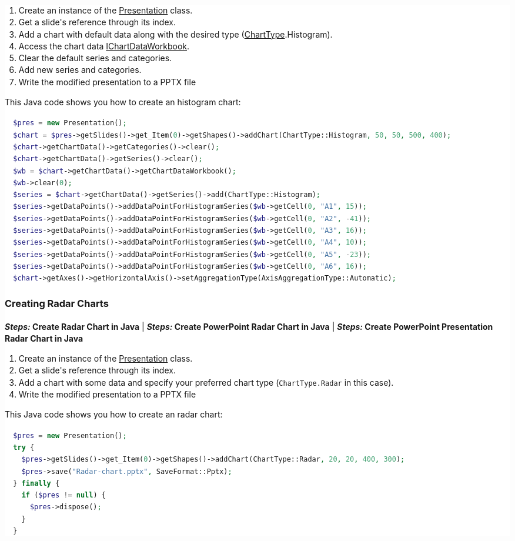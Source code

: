 1. Create an instance of the [Presentation](https://reference.aspose.com/slides/php-java/com.aspose.slides/Presentation) class.
2. Get a slide's reference through its index.
3. Add a chart with default data along with the desired type ([ChartType](https://reference.aspose.com/slides/php-java/com.aspose.slides/ChartType).Histogram).
4. Access the chart data [IChartDataWorkbook](https://reference.aspose.com/slides/php-java/com.aspose.slides/IChartDataWorkbook).
5. Clear the default series and categories.
6. Add new series and categories.
7. Write the modified presentation to a PPTX file

This Java code shows you how to create an histogram chart:

```php
  $pres = new Presentation();
  $chart = $pres->getSlides()->get_Item(0)->getShapes()->addChart(ChartType::Histogram, 50, 50, 500, 400);
  $chart->getChartData()->getCategories()->clear();
  $chart->getChartData()->getSeries()->clear();
  $wb = $chart->getChartData()->getChartDataWorkbook();
  $wb->clear(0);
  $series = $chart->getChartData()->getSeries()->add(ChartType::Histogram);
  $series->getDataPoints()->addDataPointForHistogramSeries($wb->getCell(0, "A1", 15));
  $series->getDataPoints()->addDataPointForHistogramSeries($wb->getCell(0, "A2", -41));
  $series->getDataPoints()->addDataPointForHistogramSeries($wb->getCell(0, "A3", 16));
  $series->getDataPoints()->addDataPointForHistogramSeries($wb->getCell(0, "A4", 10));
  $series->getDataPoints()->addDataPointForHistogramSeries($wb->getCell(0, "A5", -23));
  $series->getDataPoints()->addDataPointForHistogramSeries($wb->getCell(0, "A6", 16));
  $chart->getAxes()->getHorizontalAxis()->setAggregationType(AxisAggregationType::Automatic);

```

### **Creating Radar Charts**

<a name="java-create-radar-chart" id="java-create-radar-chart"><strong><em>Steps:</em> Create Radar Chart in Java</strong></a> |
<a name="java-create-powerpoint-radar-chart" id="java-create-powerpoint-radar-chart"><strong><em>Steps:</em> Create PowerPoint Radar Chart in Java</strong></a> |
<a name="java-create-powerpoint-presentation-radar-chart" id="java-create-powerpoint-presentation-radar-chart"><strong><em>Steps:</em> Create PowerPoint Presentation Radar Chart in Java</strong></a>

1. Create an instance of the [Presentation](https://reference.aspose.com/slides/php-java/com.aspose.slides/Presentation) class.
2. Get a slide's reference through its index. 
3. Add a chart with some data and specify your preferred chart type (`ChartType.Radar` in this case).
4. Write the modified presentation to a PPTX file

This Java code shows you how to create an radar chart:

```php
  $pres = new Presentation();
  try {
    $pres->getSlides()->get_Item(0)->getShapes()->addChart(ChartType::Radar, 20, 20, 400, 300);
    $pres->save("Radar-chart.pptx", SaveFormat::Pptx);
  } finally {
    if ($pres != null) {
      $pres->dispose();
    }
  }

```
